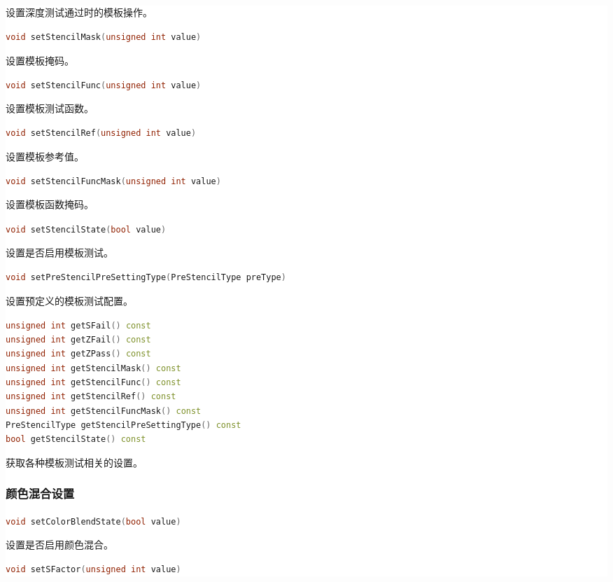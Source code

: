 设置深度测试通过时的模板操作。

```cpp
void setStencilMask(unsigned int value)
```

设置模板掩码。

```cpp
void setStencilFunc(unsigned int value)
```

设置模板测试函数。

```cpp
void setStencilRef(unsigned int value)
```

设置模板参考值。

```cpp
void setStencilFuncMask(unsigned int value)
```

设置模板函数掩码。

```cpp
void setStencilState(bool value)
```

设置是否启用模板测试。

```cpp
void setPreStencilPreSettingType(PreStencilType preType)
```

设置预定义的模板测试配置。

```cpp
unsigned int getSFail() const
unsigned int getZFail() const
unsigned int getZPass() const
unsigned int getStencilMask() const
unsigned int getStencilFunc() const
unsigned int getStencilRef() const
unsigned int getStencilFuncMask() const
PreStencilType getStencilPreSettingType() const
bool getStencilState() const
```

获取各种模板测试相关的设置。

### 颜色混合设置

```cpp
void setColorBlendState(bool value)
```

设置是否启用颜色混合。

```cpp
void setSFactor(unsigned int value)
```
